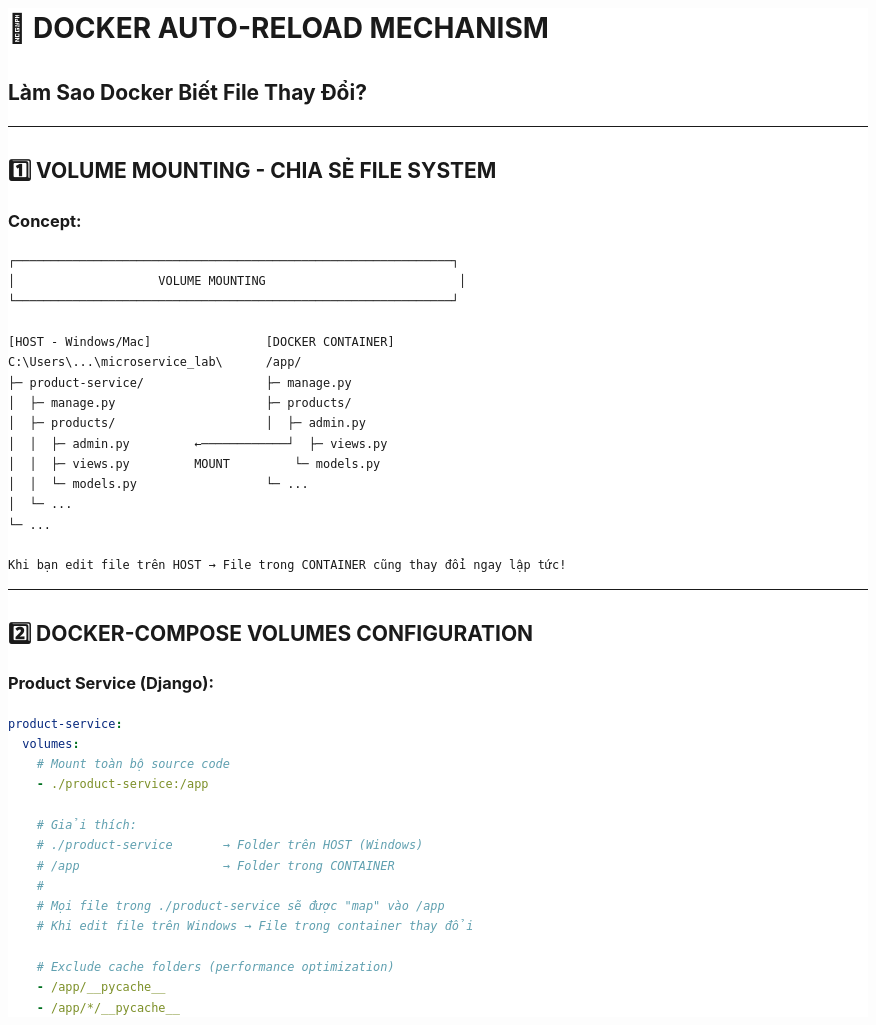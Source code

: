 # 🔄 **DOCKER AUTO-RELOAD MECHANISM**

## **Làm Sao Docker Biết File Thay Đổi?**

---

## **1️⃣ VOLUME MOUNTING - CHIA SẺ FILE SYSTEM**

### **Concept:**

```
┌─────────────────────────────────────────────────────────────┐
│                    VOLUME MOUNTING                           │
└─────────────────────────────────────────────────────────────┘

[HOST - Windows/Mac]                [DOCKER CONTAINER]
C:\Users\...\microservice_lab\      /app/
├─ product-service/                 ├─ manage.py
│  ├─ manage.py                     ├─ products/
│  ├─ products/                     │  ├─ admin.py
│  │  ├─ admin.py         ←────────────┘  ├─ views.py
│  │  ├─ views.py         MOUNT         └─ models.py
│  │  └─ models.py                  └─ ...
│  └─ ...
└─ ...

Khi bạn edit file trên HOST → File trong CONTAINER cũng thay đổi ngay lập tức!
```

---

## **2️⃣ DOCKER-COMPOSE VOLUMES CONFIGURATION**

### **Product Service (Django):**

```yaml
product-service:
  volumes:
    # Mount toàn bộ source code
    - ./product-service:/app
    
    # Giải thích:
    # ./product-service       → Folder trên HOST (Windows)
    # /app                    → Folder trong CONTAINER
    # 
    # Mọi file trong ./product-service sẽ được "map" vào /app
    # Khi edit file trên Windows → File trong container thay đổi
    
    # Exclude cache folders (performance optimization)
    - /app/__pycache__
    - /app/*/__pycache__
```
